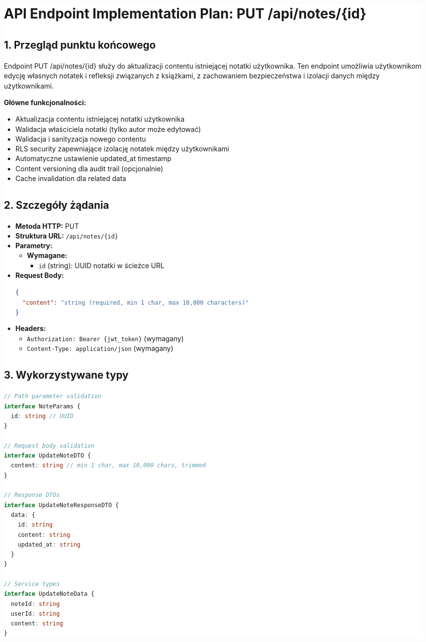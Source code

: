 # API Endpoint Implementation Plan: PUT /api/notes/{id}

## 1. Przegląd punktu końcowego

Endpoint PUT /api/notes/{id} służy do aktualizacji contentu istniejącej notatki użytkownika. Ten endpoint umożliwia użytkownikom edycję własnych notatek i refleksji związanych z książkami, z zachowaniem bezpieczeństwa i izolacji danych między użytkownikami.

**Główne funkcjonalności:**
- Aktualizacja contentu istniejącej notatki użytkownika
- Walidacja właściciela notatki (tylko autor może edytować)
- Walidacja i sanityzacja nowego contentu
- RLS security zapewniające izolację notatek między użytkownikami
- Automatyczne ustawienie updated_at timestamp
- Content versioning dla audit trail (opcjonalnie)
- Cache invalidation dla related data

## 2. Szczegóły żądania

- **Metoda HTTP:** PUT
- **Struktura URL:** `/api/notes/{id}`
- **Parametry:**
  - **Wymagane:**
    - `id` (string): UUID notatki w ścieżce URL
- **Request Body:**
  ```json
  {
    "content": "string (required, min 1 char, max 10,000 characters)"
  }
  ```
- **Headers:** 
  - `Authorization: Bearer {jwt_token}` (wymagany)
  - `Content-Type: application/json` (wymagany)

## 3. Wykorzystywane typy

```typescript
// Path parameter validation
interface NoteParams {
  id: string // UUID
}

// Request body validation
interface UpdateNoteDTO {
  content: string // min 1 char, max 10,000 chars, trimmed
}

// Response DTOs
interface UpdateNoteResponseDTO {
  data: {
    id: string
    content: string
    updated_at: string
  }
}

// Service types
interface UpdateNoteData {
  noteId: string
  userId: string
  content: string
}
```